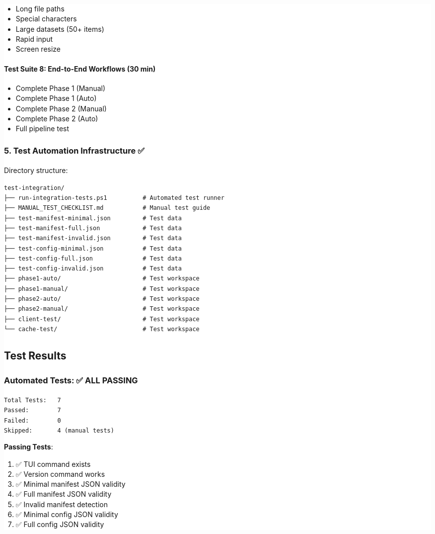 - Long file paths
- Special characters
- Large datasets (50+ items)
- Rapid input
- Screen resize

#### Test Suite 8: End-to-End Workflows (30 min)

- Complete Phase 1 (Manual)
- Complete Phase 1 (Auto)
- Complete Phase 2 (Manual)
- Complete Phase 2 (Auto)
- Full pipeline test

### 5. Test Automation Infrastructure ✅

Directory structure:

```text
test-integration/
├── run-integration-tests.ps1          # Automated test runner
├── MANUAL_TEST_CHECKLIST.md           # Manual test guide
├── test-manifest-minimal.json         # Test data
├── test-manifest-full.json            # Test data
├── test-manifest-invalid.json         # Test data
├── test-config-minimal.json           # Test data
├── test-config-full.json              # Test data
├── test-config-invalid.json           # Test data
├── phase1-auto/                       # Test workspace
├── phase1-manual/                     # Test workspace
├── phase2-auto/                       # Test workspace
├── phase2-manual/                     # Test workspace
├── client-test/                       # Test workspace
└── cache-test/                        # Test workspace
```

## Test Results

### Automated Tests: ✅ ALL PASSING

```text
Total Tests:   7
Passed:        7
Failed:        0
Skipped:       4 (manual tests)
```

**Passing Tests**:

1. ✅ TUI command exists
2. ✅ Version command works
3. ✅ Minimal manifest JSON validity
4. ✅ Full manifest JSON validity
5. ✅ Invalid manifest detection
6. ✅ Minimal config JSON validity
7. ✅ Full config JSON validity
